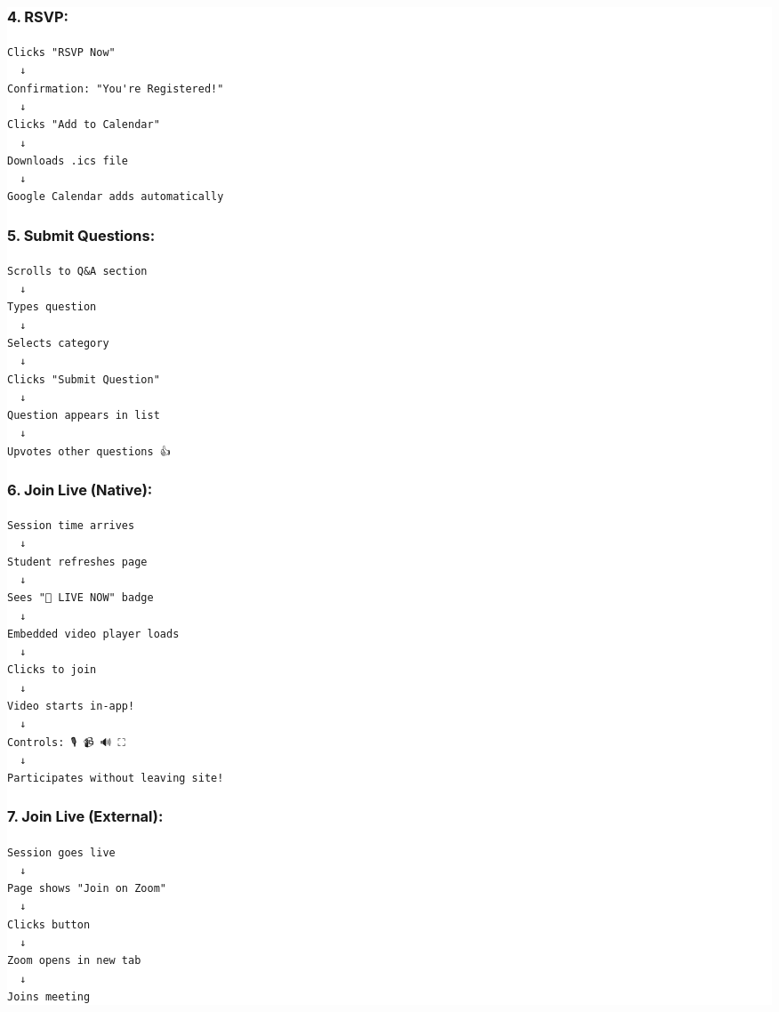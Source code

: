 ### **4. RSVP:**
```
Clicks "RSVP Now"
  ↓
Confirmation: "You're Registered!"
  ↓
Clicks "Add to Calendar"
  ↓
Downloads .ics file
  ↓
Google Calendar adds automatically
```

### **5. Submit Questions:**
```
Scrolls to Q&A section
  ↓
Types question
  ↓
Selects category
  ↓
Clicks "Submit Question"
  ↓
Question appears in list
  ↓
Upvotes other questions 👍
```

### **6. Join Live (Native):**
```
Session time arrives
  ↓
Student refreshes page
  ↓
Sees "🔴 LIVE NOW" badge
  ↓
Embedded video player loads
  ↓
Clicks to join
  ↓
Video starts in-app!
  ↓
Controls: 🎙️ 📹 🔊 ⛶
  ↓
Participates without leaving site!
```

### **7. Join Live (External):**
```
Session goes live
  ↓
Page shows "Join on Zoom"
  ↓
Clicks button
  ↓
Zoom opens in new tab
  ↓
Joins meeting
```
